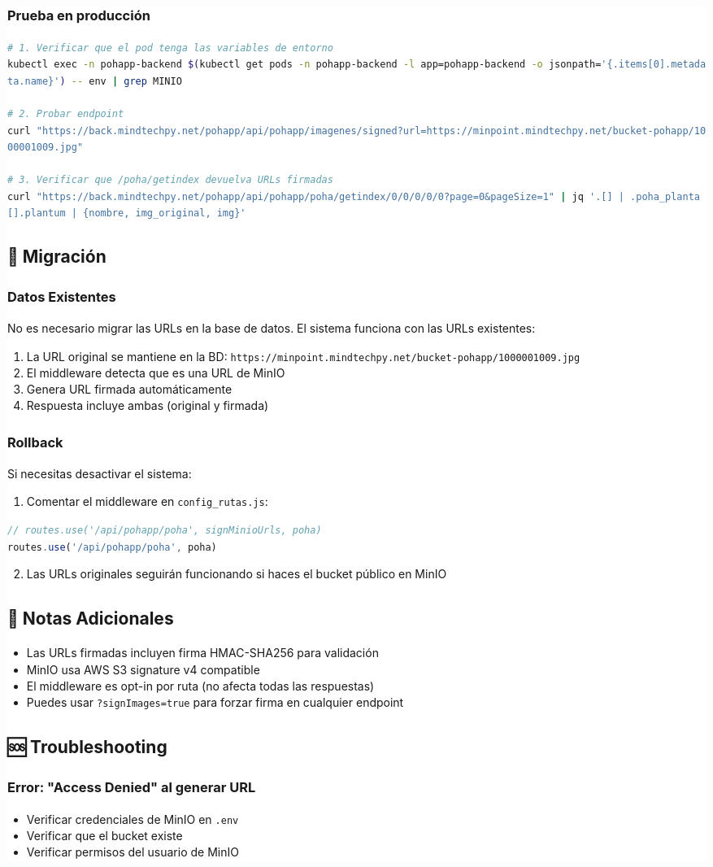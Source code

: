 ### Prueba en producción
```bash
# 1. Verificar que el pod tenga las variables de entorno
kubectl exec -n pohapp-backend $(kubectl get pods -n pohapp-backend -l app=pohapp-backend -o jsonpath='{.items[0].metadata.name}') -- env | grep MINIO

# 2. Probar endpoint
curl "https://back.mindtechpy.net/pohapp/api/pohapp/imagenes/signed?url=https://minpoint.mindtechpy.net/bucket-pohapp/1000001009.jpg"

# 3. Verificar que /poha/getindex devuelva URLs firmadas
curl "https://back.mindtechpy.net/pohapp/api/pohapp/poha/getindex/0/0/0/0/0?page=0&pageSize=1" | jq '.[] | .poha_planta[].plantum | {nombre, img_original, img}'
```

## 🔄 Migración

### Datos Existentes
No es necesario migrar las URLs en la base de datos. El sistema funciona con las URLs existentes:

1. La URL original se mantiene en la BD: `https://minpoint.mindtechpy.net/bucket-pohapp/1000001009.jpg`
2. El middleware detecta que es una URL de MinIO
3. Genera URL firmada automáticamente
4. Respuesta incluye ambas (original y firmada)

### Rollback
Si necesitas desactivar el sistema:

1. Comentar el middleware en `config_rutas.js`:
```javascript
// routes.use('/api/pohapp/poha', signMinioUrls, poha)
routes.use('/api/pohapp/poha', poha)
```

2. Las URLs originales seguirán funcionando si haces el bucket público en MinIO

## 📝 Notas Adicionales

- Las URLs firmadas incluyen firma HMAC-SHA256 para validación
- MinIO usa AWS S3 signature v4 compatible
- El middleware es opt-in por ruta (no afecta todas las respuestas)
- Puedes usar `?signImages=true` para forzar firma en cualquier endpoint

## 🆘 Troubleshooting

### Error: "Access Denied" al generar URL
- Verificar credenciales de MinIO en `.env`
- Verificar que el bucket existe
- Verificar permisos del usuario de MinIO
